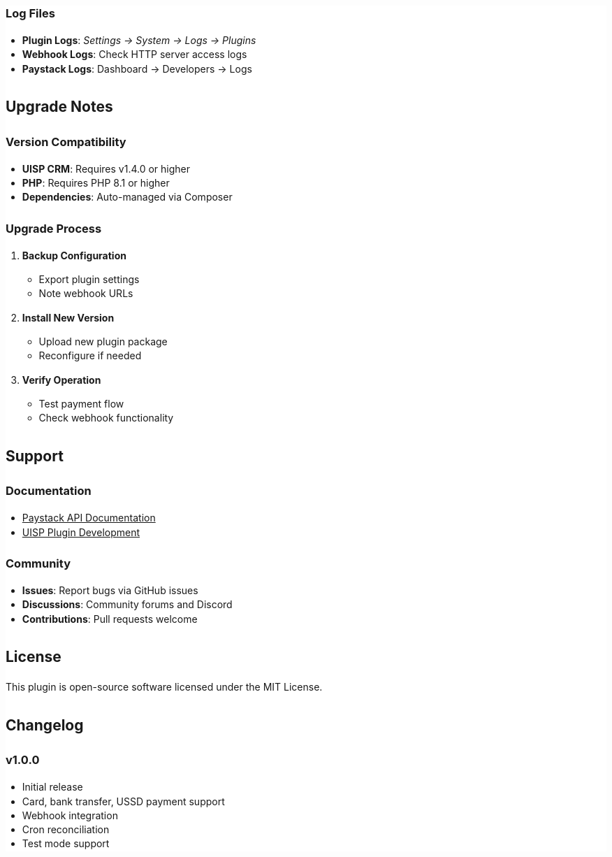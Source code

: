 ### Log Files

- **Plugin Logs**: *Settings → System → Logs → Plugins*
- **Webhook Logs**: Check HTTP server access logs
- **Paystack Logs**: Dashboard → Developers → Logs

## Upgrade Notes

### Version Compatibility

- **UISP CRM**: Requires v1.4.0 or higher
- **PHP**: Requires PHP 8.1 or higher
- **Dependencies**: Auto-managed via Composer

### Upgrade Process

1. **Backup Configuration**
   - Export plugin settings
   - Note webhook URLs

2. **Install New Version**
   - Upload new plugin package
   - Reconfigure if needed

3. **Verify Operation**
   - Test payment flow
   - Check webhook functionality

## Support

### Documentation

- [Paystack API Documentation](https://paystack.com/docs)
- [UISP Plugin Development](https://github.com/Ubiquiti-App/UCRM-plugins)

### Community

- **Issues**: Report bugs via GitHub issues
- **Discussions**: Community forums and Discord
- **Contributions**: Pull requests welcome

## License

This plugin is open-source software licensed under the MIT License.

## Changelog

### v1.0.0
- Initial release
- Card, bank transfer, USSD payment support
- Webhook integration
- Cron reconciliation
- Test mode support 
